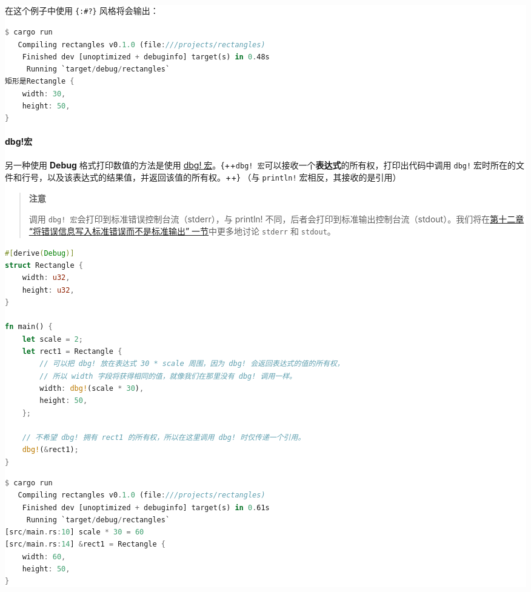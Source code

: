 在这个例子中使用 `{:#?}` 风格将会输出：

```rust
$ cargo run
   Compiling rectangles v0.1.0 (file:///projects/rectangles)
    Finished dev [unoptimized + debuginfo] target(s) in 0.48s
     Running `target/debug/rectangles`
矩形是Rectangle {
    width: 30,
    height: 50,
}
```

#### dbg!宏

另一种使用 **Debug** 格式打印数值的方法是使用 [dbg! 宏](https://doc.rust-lang.org/std/macro.dbg.html)。{++`dbg! 宏`可以接收一个**表达式**的所有权，打印出代码中调用 `dbg!` 宏时所在的文件和行号，以及该表达式的结果值，并返回该值的所有权。++} （与 `println!` 宏相反，其接收的是引用）

> **注意**
>
> 调用 `dbg! 宏`会打印到标准错误控制台流（stderr），与 println! 不同，后者会打印到标准输出控制台流（stdout）。我们将在[第十二章 “将错误信息写入标准错误而不是标准输出” 一节](https://kaisery.github.io/trpl-zh-cn/ch12-06-writing-to-stderr-instead-of-stdout.html)中更多地讨论 `stderr` 和 `stdout`。

```rust
#[derive(Debug)]
struct Rectangle {
    width: u32,
    height: u32,
}

fn main() {
    let scale = 2;
    let rect1 = Rectangle {
        // 可以把 dbg! 放在表达式 30 * scale 周围，因为 dbg! 会返回表达式的值的所有权，
        // 所以 width 字段将获得相同的值，就像我们在那里没有 dbg! 调用一样。
        width: dbg!(scale * 30),
        height: 50,
    };

    // 不希望 dbg! 拥有 rect1 的所有权，所以在这里调用 dbg! 时仅传递一个引用。
    dbg!(&rect1);
}
```

```rust
$ cargo run
   Compiling rectangles v0.1.0 (file:///projects/rectangles)
    Finished dev [unoptimized + debuginfo] target(s) in 0.61s
     Running `target/debug/rectangles`
[src/main.rs:10] scale * 30 = 60
[src/main.rs:14] &rect1 = Rectangle {
    width: 60,
    height: 50,
}
```
